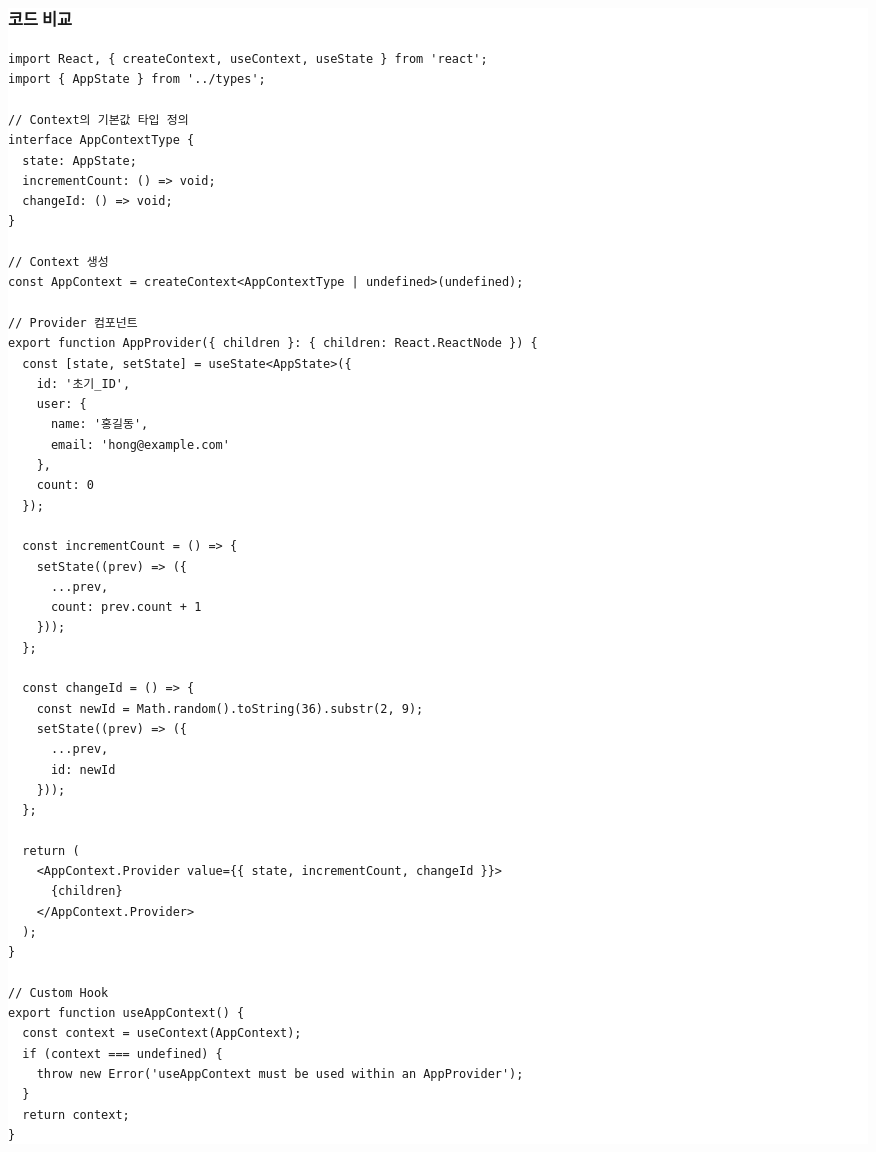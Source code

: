 ### 코드 비교

```tsx
import React, { createContext, useContext, useState } from 'react';
import { AppState } from '../types';

// Context의 기본값 타입 정의
interface AppContextType {
  state: AppState;
  incrementCount: () => void;
  changeId: () => void;
}

// Context 생성
const AppContext = createContext<AppContextType | undefined>(undefined);

// Provider 컴포넌트
export function AppProvider({ children }: { children: React.ReactNode }) {
  const [state, setState] = useState<AppState>({
    id: '초기_ID',
    user: {
      name: '홍길동',
      email: 'hong@example.com'
    },
    count: 0
  });

  const incrementCount = () => {
    setState((prev) => ({
      ...prev,
      count: prev.count + 1
    }));
  };

  const changeId = () => {
    const newId = Math.random().toString(36).substr(2, 9);
    setState((prev) => ({
      ...prev,
      id: newId
    }));
  };

  return (
    <AppContext.Provider value={{ state, incrementCount, changeId }}>
      {children}
    </AppContext.Provider>
  );
}

// Custom Hook
export function useAppContext() {
  const context = useContext(AppContext);
  if (context === undefined) {
    throw new Error('useAppContext must be used within an AppProvider');
  }
  return context;
}
```
